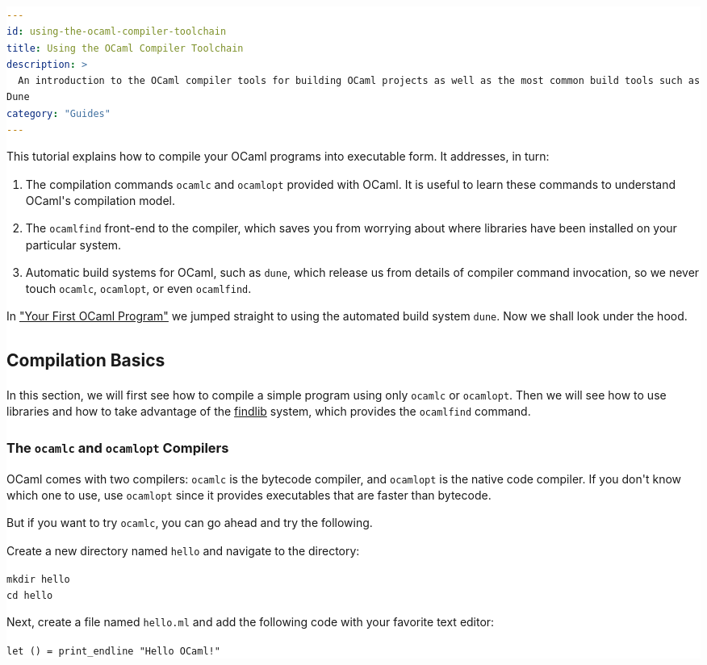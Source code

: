 ```yaml
---
id: using-the-ocaml-compiler-toolchain
title: Using the OCaml Compiler Toolchain
description: >
  An introduction to the OCaml compiler tools for building OCaml projects as well as the most common build tools such as Dune
category: "Guides"
---
```




This tutorial explains how to compile your OCaml programs into executable form.
It addresses, in turn:

1. The compilation commands `ocamlc` and `ocamlopt` provided with OCaml. It is
   useful to learn these commands to understand OCaml's compilation model.

1. The `ocamlfind` front-end to the compiler, which saves you from worrying
   about where libraries have been installed on your particular system.

1. Automatic build systems for OCaml, such as `dune`, which release us from
   details of compiler command invocation, so we never touch `ocamlc`,
   `ocamlopt`, or even `ocamlfind`.

In ["Your First OCaml Program"](/docs/your-first-program) we jumped straight to using
the automated build system `dune`. Now we shall look under the hood.

## Compilation Basics

In this section, we will first see how to compile a simple program using
only `ocamlc` or `ocamlopt`. Then we will see how to use libraries and how
to take advantage of the
[findlib](https://github.com/ocaml/ocamlfind)
system, which provides the `ocamlfind` command.

### The `ocamlc` and `ocamlopt` Compilers

OCaml comes with two compilers: `ocamlc` is the bytecode compiler, and
`ocamlopt` is the native code compiler. If you don't know which one to use, use
`ocamlopt` since it provides executables that are faster than bytecode.

But if you want to try `ocamlc`, you can go ahead and try the following.

Create a new directory named `hello` and navigate to the directory:

```shell
mkdir hello
cd hello
```

Next, create a file named `hello.ml` and add the following code with your favorite text editor:

```shell
let () = print_endline "Hello OCaml!"
```
